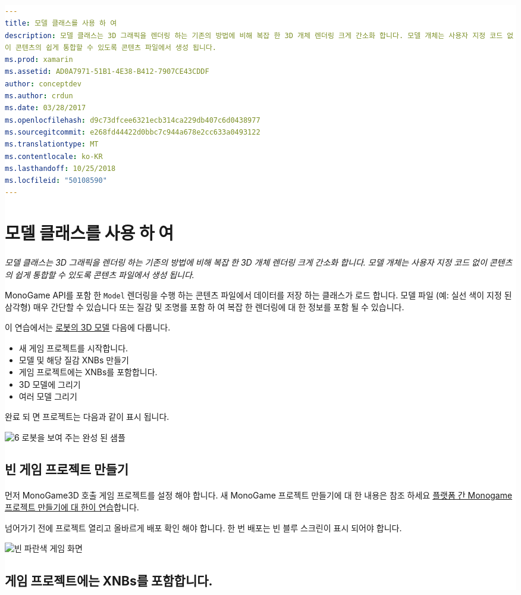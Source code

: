 ```yaml
---
title: 모델 클래스를 사용 하 여
description: 모델 클래스는 3D 그래픽을 렌더링 하는 기존의 방법에 비해 복잡 한 3D 개체 렌더링 크게 간소화 합니다. 모델 개체는 사용자 지정 코드 없이 콘텐츠의 쉽게 통합할 수 있도록 콘텐츠 파일에서 생성 됩니다.
ms.prod: xamarin
ms.assetid: AD0A7971-51B1-4E38-B412-7907CE43CDDF
author: conceptdev
ms.author: crdun
ms.date: 03/28/2017
ms.openlocfilehash: d9c73dfcee6321ecb314ca229db407c6d0438977
ms.sourcegitcommit: e268fd44422d0bbc7c944a678e2cc633a0493122
ms.translationtype: MT
ms.contentlocale: ko-KR
ms.lasthandoff: 10/25/2018
ms.locfileid: "50108590"
---
```

# <a name="using-the-model-class"></a>모델 클래스를 사용 하 여

_모델 클래스는 3D 그래픽을 렌더링 하는 기존의 방법에 비해 복잡 한 3D 개체 렌더링 크게 간소화 합니다. 모델 개체는 사용자 지정 코드 없이 콘텐츠의 쉽게 통합할 수 있도록 콘텐츠 파일에서 생성 됩니다._

MonoGame API를 포함 한 `Model` 렌더링을 수행 하는 콘텐츠 파일에서 데이터를 저장 하는 클래스가 로드 합니다. 모델 파일 (예: 실선 색이 지정 된 삼각형) 매우 간단할 수 있습니다 또는 질감 및 조명를 포함 하 여 복잡 한 렌더링에 대 한 정보를 포함 될 수 있습니다.

이 연습에서는 [로봇의 3D 모델](https://github.com/xamarin/mobile-samples/blob/master/ModelRenderingMG/Resources/Content.zip?raw=true) 다음에 다룹니다.

- 새 게임 프로젝트를 시작합니다.
- 모델 및 해당 질감 XNBs 만들기
- 게임 프로젝트에는 XNBs를 포함합니다.
- 3D 모델에 그리기
- 여러 모델 그리기

완료 되 면 프로젝트는 다음과 같이 표시 됩니다.

![6 로봇을 보여 주는 완성 된 샘플](part1-images/image1.png)

## <a name="creating-an-empty-game-project"></a>빈 게임 프로젝트 만들기

먼저 MonoGame3D 호출 게임 프로젝트를 설정 해야 합니다. 새 MonoGame 프로젝트 만들기에 대 한 내용은 참조 하세요 [플랫폼 간 Monogame 프로젝트 만들기에 대 한이 연습](~/graphics-games/monogame/introduction/part1.md)합니다.

넘어가기 전에 프로젝트 열리고 올바르게 배포 확인 해야 합니다. 한 번 배포는 빈 블루 스크린이 표시 되어야 합니다.

![빈 파란색 게임 화면](part1-images/image2.png)


## <a name="including-the-xnbs-in-the-game-project"></a>게임 프로젝트에는 XNBs를 포함합니다.
